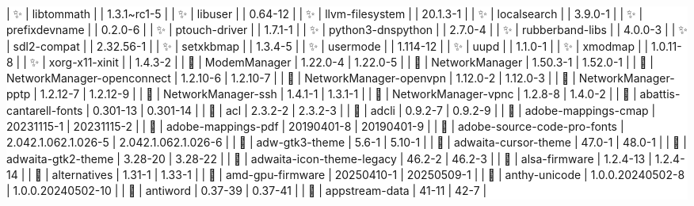 | ✨ | libtommath | | 1.3.1~rc1-5 |
| ✨ | libuser | | 0.64-12 |
| ✨ | llvm-filesystem | | 20.1.3-1 |
| ✨ | localsearch | | 3.9.0-1 |
| ✨ | prefixdevname | | 0.2.0-6 |
| ✨ | ptouch-driver | | 1.7.1-1 |
| ✨ | python3-dnspython | | 2.7.0-4 |
| ✨ | rubberband-libs | | 4.0.0-3 |
| ✨ | sdl2-compat | | 2.32.56-1 |
| ✨ | setxkbmap | | 1.3.4-5 |
| ✨ | usermode | | 1.114-12 |
| ✨ | uupd | | 1.1.0-1 |
| ✨ | xmodmap | | 1.0.11-8 |
| ✨ | xorg-x11-xinit | | 1.4.3-2 |
| 🔄 | ModemManager | 1.22.0-4 | 1.22.0-5 |
| 🔄 | NetworkManager | 1.50.3-1 | 1.52.0-1 |
| 🔄 | NetworkManager-openconnect | 1.2.10-6 | 1.2.10-7 |
| 🔄 | NetworkManager-openvpn | 1.12.0-2 | 1.12.0-3 |
| 🔄 | NetworkManager-pptp | 1.2.12-7 | 1.2.12-9 |
| 🔄 | NetworkManager-ssh | 1.4.1-1 | 1.3.1-1 |
| 🔄 | NetworkManager-vpnc | 1.2.8-8 | 1.4.0-2 |
| 🔄 | abattis-cantarell-fonts | 0.301-13 | 0.301-14 |
| 🔄 | acl | 2.3.2-2 | 2.3.2-3 |
| 🔄 | adcli | 0.9.2-7 | 0.9.2-9 |
| 🔄 | adobe-mappings-cmap | 20231115-1 | 20231115-2 |
| 🔄 | adobe-mappings-pdf | 20190401-8 | 20190401-9 |
| 🔄 | adobe-source-code-pro-fonts | 2.042.1.062.1.026-5 | 2.042.1.062.1.026-6 |
| 🔄 | adw-gtk3-theme | 5.6-1 | 5.10-1 |
| 🔄 | adwaita-cursor-theme | 47.0-1 | 48.0-1 |
| 🔄 | adwaita-gtk2-theme | 3.28-20 | 3.28-22 |
| 🔄 | adwaita-icon-theme-legacy | 46.2-2 | 46.2-3 |
| 🔄 | alsa-firmware | 1.2.4-13 | 1.2.4-14 |
| 🔄 | alternatives | 1.31-1 | 1.33-1 |
| 🔄 | amd-gpu-firmware | 20250410-1 | 20250509-1 |
| 🔄 | anthy-unicode | 1.0.0.20240502-8 | 1.0.0.20240502-10 |
| 🔄 | antiword | 0.37-39 | 0.37-41 |
| 🔄 | appstream-data | 41-11 | 42-7 |